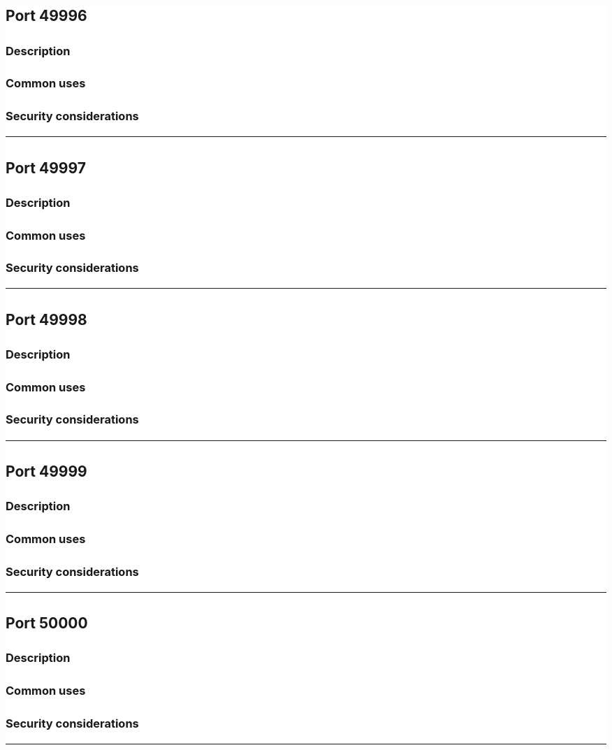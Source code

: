 ## Port 49996
### Description
### Common uses
### Security considerations
---
## Port 49997
### Description
### Common uses
### Security considerations
---
## Port 49998
### Description
### Common uses
### Security considerations
---
## Port 49999
### Description
### Common uses
### Security considerations
---
## Port 50000
### Description
### Common uses
### Security considerations
---
